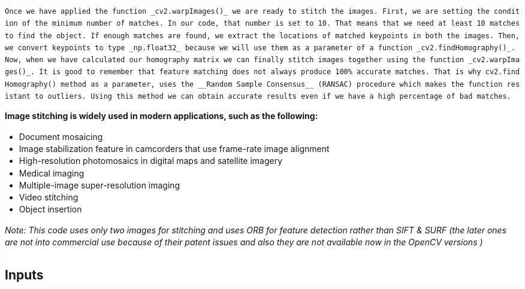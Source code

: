     Once we have applied the function _cv2.warpImages()_ we are ready to stitch the images. First, we are setting the condition of the minimum number of matches. In our code, that number is set to 10. That means that we need at least 10 matches to find the object. If enough matches are found, we extract the locations of matched keypoints in both the images. Then, we convert keypoints to type _np.float32_ because we will use them as a parameter of a function _cv2.findHomography()_. Now, when we have calculated our homography matrix we can finally stitch images together using the function _cv2.warpImages()_. It is good to remember that feature matching does not always produce 100% accurate matches. That is why cv2.findHomography() method as a parameter, uses the __Random Sample Consensus__ (RANSAC) procedure which makes the function resistant to outliers. Using this method we can obtain accurate results even if we have a high percentage of bad matches.

__Image stitching is widely used in modern applications, such as the following:__

* Document mosaicing
* Image stabilization feature in camcorders that use frame-rate image alignment
* High-resolution photomosaics in digital maps and satellite imagery
* Medical imaging
* Multiple-image super-resolution imaging
* Video stitching
* Object insertion

_Note: This code uses only two images for stitching and uses ORB for feature detection rather than SIFT & SURF (the later ones are not into commercial use because of their patent issues and also they are not available now in the OpenCV versions )_

## Inputs

